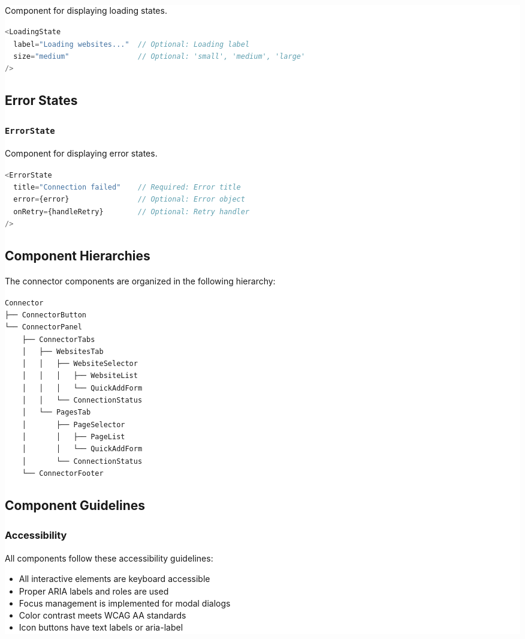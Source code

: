 Component for displaying loading states.

```typescript
<LoadingState
  label="Loading websites..."  // Optional: Loading label
  size="medium"                // Optional: 'small', 'medium', 'large'
/>
```

## Error States

### `ErrorState`

Component for displaying error states.

```typescript
<ErrorState
  title="Connection failed"    // Required: Error title
  error={error}                // Optional: Error object
  onRetry={handleRetry}        // Optional: Retry handler
/>
```

## Component Hierarchies

The connector components are organized in the following hierarchy:

```
Connector
├── ConnectorButton
└── ConnectorPanel
    ├── ConnectorTabs
    │   ├── WebsitesTab
    │   │   ├── WebsiteSelector
    │   │   │   ├── WebsiteList
    │   │   │   └── QuickAddForm
    │   │   └── ConnectionStatus
    │   └── PagesTab
    │       ├── PageSelector
    │       │   ├── PageList
    │       │   └── QuickAddForm
    │       └── ConnectionStatus
    └── ConnectorFooter
```

## Component Guidelines

### Accessibility

All components follow these accessibility guidelines:

- All interactive elements are keyboard accessible
- Proper ARIA labels and roles are used
- Focus management is implemented for modal dialogs
- Color contrast meets WCAG AA standards
- Icon buttons have text labels or aria-label
